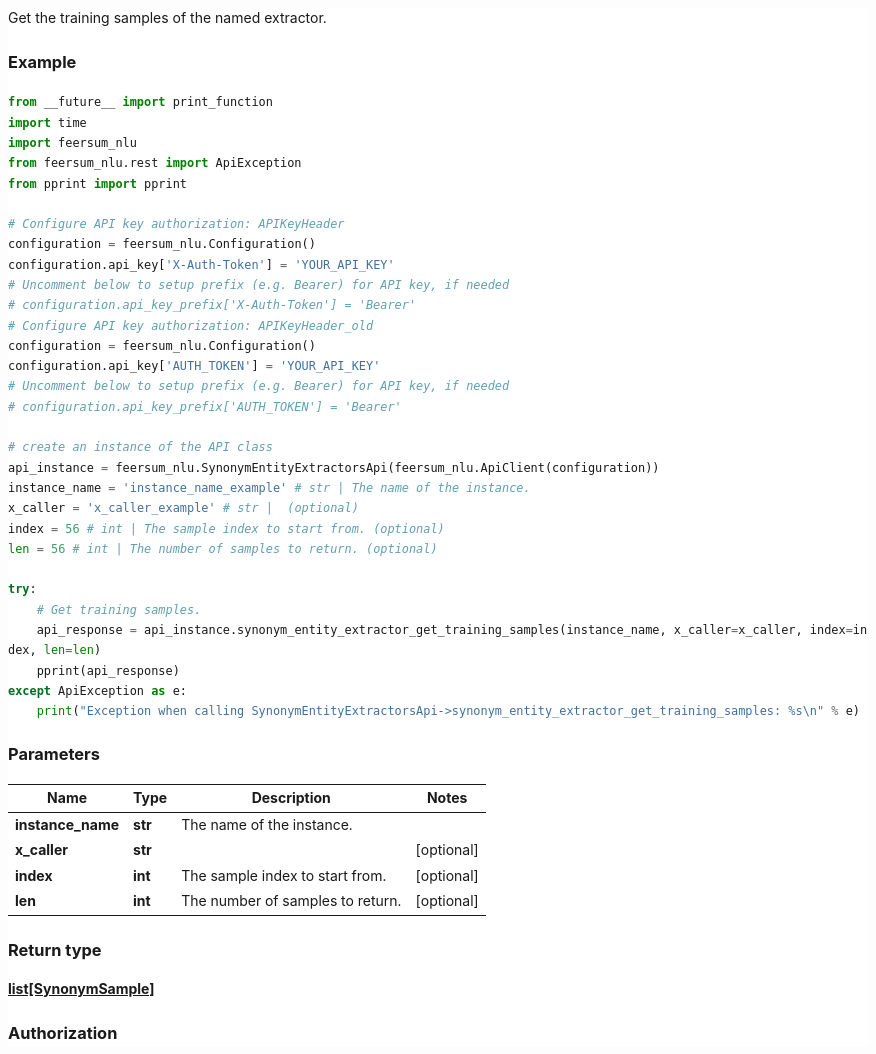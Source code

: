 Get the training samples of the named extractor.

### Example
```python
from __future__ import print_function
import time
import feersum_nlu
from feersum_nlu.rest import ApiException
from pprint import pprint

# Configure API key authorization: APIKeyHeader
configuration = feersum_nlu.Configuration()
configuration.api_key['X-Auth-Token'] = 'YOUR_API_KEY'
# Uncomment below to setup prefix (e.g. Bearer) for API key, if needed
# configuration.api_key_prefix['X-Auth-Token'] = 'Bearer'
# Configure API key authorization: APIKeyHeader_old
configuration = feersum_nlu.Configuration()
configuration.api_key['AUTH_TOKEN'] = 'YOUR_API_KEY'
# Uncomment below to setup prefix (e.g. Bearer) for API key, if needed
# configuration.api_key_prefix['AUTH_TOKEN'] = 'Bearer'

# create an instance of the API class
api_instance = feersum_nlu.SynonymEntityExtractorsApi(feersum_nlu.ApiClient(configuration))
instance_name = 'instance_name_example' # str | The name of the instance.
x_caller = 'x_caller_example' # str |  (optional)
index = 56 # int | The sample index to start from. (optional)
len = 56 # int | The number of samples to return. (optional)

try:
    # Get training samples.
    api_response = api_instance.synonym_entity_extractor_get_training_samples(instance_name, x_caller=x_caller, index=index, len=len)
    pprint(api_response)
except ApiException as e:
    print("Exception when calling SynonymEntityExtractorsApi->synonym_entity_extractor_get_training_samples: %s\n" % e)
```

### Parameters

Name | Type | Description  | Notes
------------- | ------------- | ------------- | -------------
 **instance_name** | **str**| The name of the instance. | 
 **x_caller** | **str**|  | [optional] 
 **index** | **int**| The sample index to start from. | [optional] 
 **len** | **int**| The number of samples to return. | [optional] 

### Return type

[**list[SynonymSample]**](SynonymSample.md)

### Authorization
